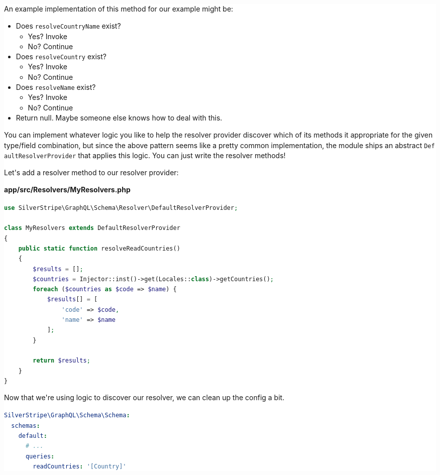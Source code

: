An example implementation of this method for our example might be:

* Does `resolveCountryName` exist?
  * Yes? Invoke
  * No? Continue
* Does `resolveCountry` exist?
  * Yes? Invoke
  * No? Continue
* Does `resolveName` exist?
  * Yes? Invoke
  * No? Continue
* Return null. Maybe someone else knows how to deal with this.

You can implement whatever logic you like to help the resolver provider discover which of its methods
it appropriate for the given type/field combination, but since the above pattern seems like a pretty common
implementation, the module ships an abstract `DefaultResolverProvider` that applies this logic. You can just
write the resolver methods!

Let's add a resolver method to our resolver provider:

**app/src/Resolvers/MyResolvers.php**
```php
use SilverStripe\GraphQL\Schema\Resolver\DefaultResolverProvider;

class MyResolvers extends DefaultResolverProvider
{
    public static function resolveReadCountries()
    {
        $results = [];
        $countries = Injector::inst()->get(Locales::class)->getCountries();
        foreach ($countries as $code => $name) {
            $results[] = [
                'code' => $code,
                'name' => $name
            ];
        }

        return $results;
    }
}
```

Now that we're using logic to discover our resolver, we can clean up the config a bit.

```yml
SilverStripe\GraphQL\Schema\Schema:
  schemas:
    default:
      # ...
      queries:
        readCountries: '[Country]'
```
